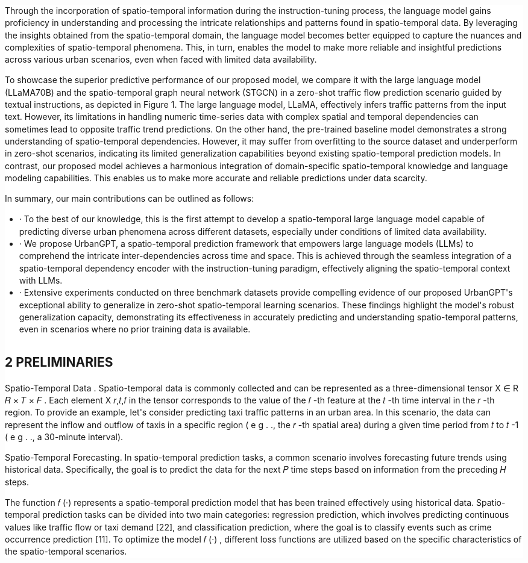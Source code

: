 Through the incorporation of spatio-temporal information during the instruction-tuning process, the language model gains proficiency in understanding and processing the intricate relationships and patterns found in spatio-temporal data. By leveraging the insights obtained from the spatio-temporal domain, the language model becomes better equipped to capture the nuances and complexities of spatio-temporal phenomena. This, in turn, enables the model to make more reliable and insightful predictions across various urban scenarios, even when faced with limited data availability.

To showcase the superior predictive performance of our proposed model, we compare it with the large language model (LLaMA70B) and the spatio-temporal graph neural network (STGCN) in a zero-shot traffic flow prediction scenario guided by textual instructions, as depicted in Figure 1. The large language model, LLaMA, effectively infers traffic patterns from the input text. However, its limitations in handling numeric time-series data with complex spatial and temporal dependencies can sometimes lead to opposite traffic trend predictions. On the other hand, the pre-trained baseline model demonstrates a strong understanding of spatio-temporal dependencies. However, it may suffer from overfitting to the source dataset and underperform in zero-shot scenarios, indicating its limited generalization capabilities beyond existing spatio-temporal prediction models. In contrast, our proposed model achieves a harmonious integration of domain-specific spatio-temporal knowledge and language modeling capabilities. This enables us to make more accurate and reliable predictions under data scarcity.

In summary, our main contributions can be outlined as follows:

- · To the best of our knowledge, this is the first attempt to develop a spatio-temporal large language model capable of predicting diverse urban phenomena across different datasets, especially under conditions of limited data availability.
- · We propose UrbanGPT, a spatio-temporal prediction framework that empowers large language models (LLMs) to comprehend the intricate inter-dependencies across time and space. This is achieved through the seamless integration of a spatio-temporal dependency encoder with the instruction-tuning paradigm, effectively aligning the spatio-temporal context with LLMs.
- · Extensive experiments conducted on three benchmark datasets provide compelling evidence of our proposed UrbanGPT's exceptional ability to generalize in zero-shot spatio-temporal learning scenarios. These findings highlight the model's robust generalization capacity, demonstrating its effectiveness in accurately predicting and understanding spatio-temporal patterns, even in scenarios where no prior training data is available.

## 2 PRELIMINARIES

Spatio-Temporal Data . Spatio-temporal data is commonly collected and can be represented as a three-dimensional tensor X ∈ R 𝑅 × 𝑇 × 𝐹 . Each element X 𝑟,𝑡,𝑓 in the tensor corresponds to the value of the 𝑓 -th feature at the 𝑡 -th time interval in the 𝑟 -th region. To provide an example, let's consider predicting taxi traffic patterns in an urban area. In this scenario, the data can represent the inflow and outflow of taxis in a specific region ( e g . ., the 𝑟 -th spatial area) during a given time period from 𝑡 to 𝑡 -1 ( e g . ., a 30-minute interval).

Spatio-Temporal Forecasting. In spatio-temporal prediction tasks, a common scenario involves forecasting future trends using historical data. Specifically, the goal is to predict the data for the next 𝑃 time steps based on information from the preceding 𝐻 steps.



The function 𝑓 (·) represents a spatio-temporal prediction model that has been trained effectively using historical data. Spatio-temporal prediction tasks can be divided into two main categories: regression prediction, which involves predicting continuous values like traffic flow or taxi demand [22], and classification prediction, where the goal is to classify events such as crime occurrence prediction [11]. To optimize the model 𝑓 (·) , different loss functions are utilized based on the specific characteristics of the spatio-temporal scenarios.
